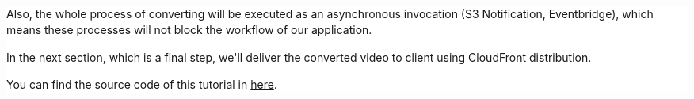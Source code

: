 Also, the whole process of converting will be executed as an asynchronous invocation (S3 Notification, Eventbridge), which means these processes will not block the workflow of our application.

[In the next section](/posts/aws-vod-streaming-deliver), which is a final step, we'll deliver the converted video to client using CloudFront distribution.

You can find the source code of this tutorial in [here](https://github.com/jkkrow/aws-vod-streaming).